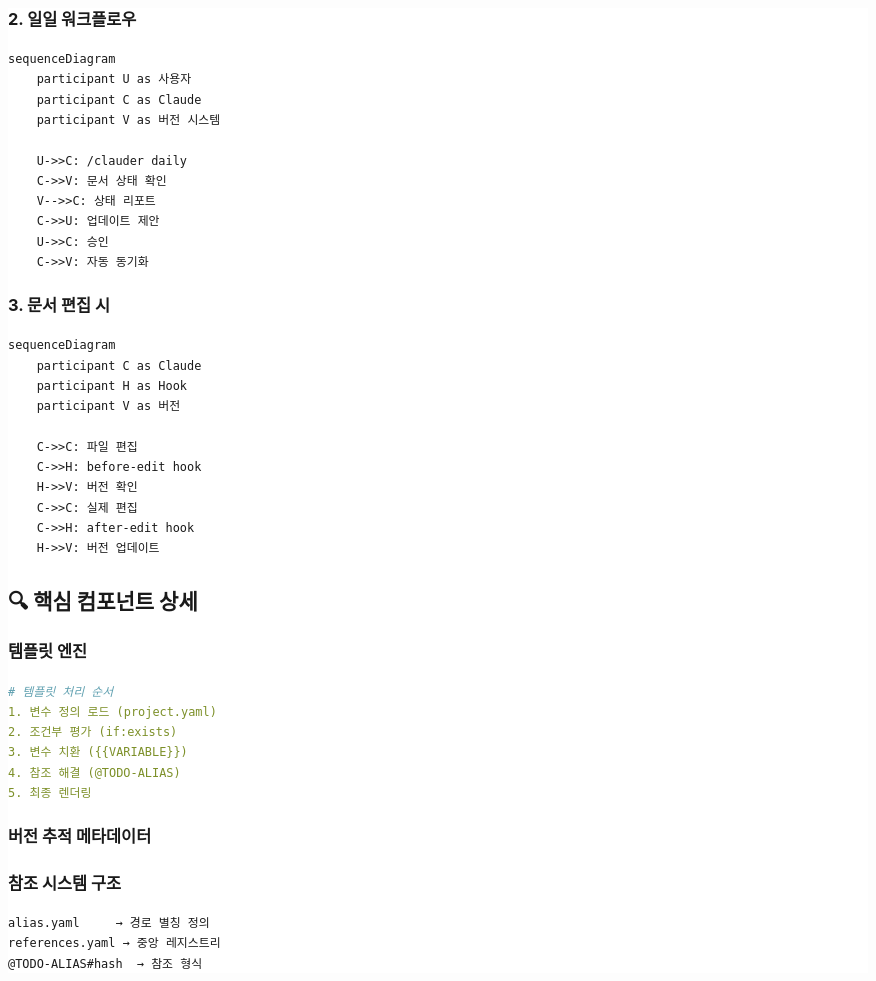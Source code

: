 ### 2. 일일 워크플로우
```mermaid
sequenceDiagram
    participant U as 사용자
    participant C as Claude
    participant V as 버전 시스템
    
    U->>C: /clauder daily
    C->>V: 문서 상태 확인
    V-->>C: 상태 리포트
    C->>U: 업데이트 제안
    U->>C: 승인
    C->>V: 자동 동기화
```

### 3. 문서 편집 시
```mermaid
sequenceDiagram
    participant C as Claude
    participant H as Hook
    participant V as 버전
    
    C->>C: 파일 편집
    C->>H: before-edit hook
    H->>V: 버전 확인
    C->>C: 실제 편집
    C->>H: after-edit hook
    H->>V: 버전 업데이트
```

## 🔍 핵심 컴포넌트 상세

### 템플릿 엔진
```yaml
# 템플릿 처리 순서
1. 변수 정의 로드 (project.yaml)
2. 조건부 평가 (if:exists)
3. 변수 치환 ({{VARIABLE}})
4. 참조 해결 (@TODO-ALIAS)
5. 최종 렌더링
```

### 버전 추적 메타데이터
```yaml
```

### 참조 시스템 구조
```
alias.yaml     → 경로 별칭 정의
references.yaml → 중앙 레지스트리
@TODO-ALIAS#hash  → 참조 형식
```
